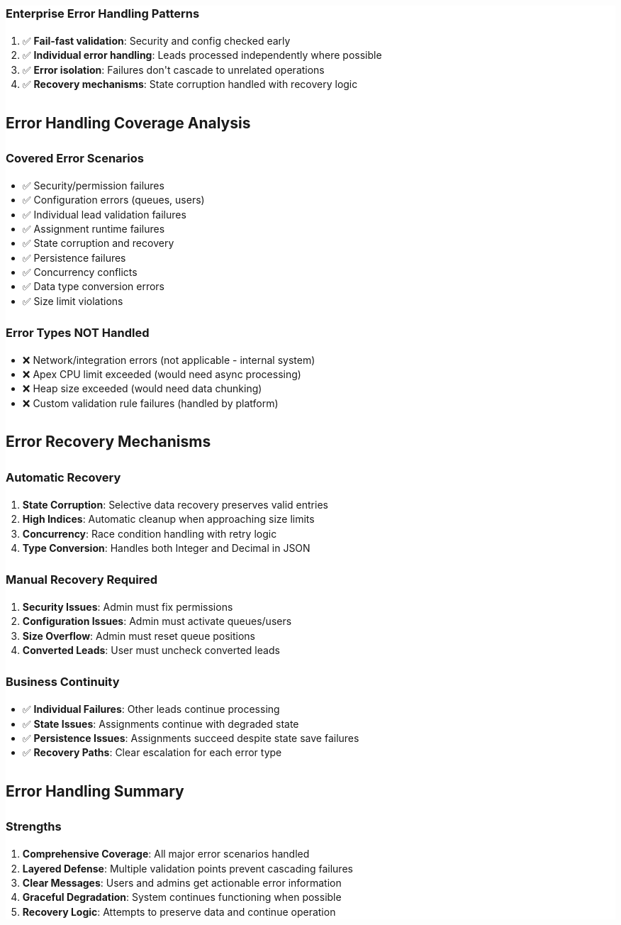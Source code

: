 ### Enterprise Error Handling Patterns
1. ✅ **Fail-fast validation**: Security and config checked early
2. ✅ **Individual error handling**: Leads processed independently where possible
3. ✅ **Error isolation**: Failures don't cascade to unrelated operations
4. ✅ **Recovery mechanisms**: State corruption handled with recovery logic

## Error Handling Coverage Analysis

### Covered Error Scenarios
- ✅ Security/permission failures
- ✅ Configuration errors (queues, users)
- ✅ Individual lead validation failures  
- ✅ Assignment runtime failures
- ✅ State corruption and recovery
- ✅ Persistence failures
- ✅ Concurrency conflicts
- ✅ Data type conversion errors
- ✅ Size limit violations

### Error Types NOT Handled
- ❌ Network/integration errors (not applicable - internal system)
- ❌ Apex CPU limit exceeded (would need async processing)
- ❌ Heap size exceeded (would need data chunking)
- ❌ Custom validation rule failures (handled by platform)

## Error Recovery Mechanisms

### Automatic Recovery
1. **State Corruption**: Selective data recovery preserves valid entries
2. **High Indices**: Automatic cleanup when approaching size limits
3. **Concurrency**: Race condition handling with retry logic
4. **Type Conversion**: Handles both Integer and Decimal in JSON

### Manual Recovery Required
1. **Security Issues**: Admin must fix permissions
2. **Configuration Issues**: Admin must activate queues/users
3. **Size Overflow**: Admin must reset queue positions
4. **Converted Leads**: User must uncheck converted leads

### Business Continuity
- ✅ **Individual Failures**: Other leads continue processing
- ✅ **State Issues**: Assignments continue with degraded state
- ✅ **Persistence Issues**: Assignments succeed despite state save failures
- ✅ **Recovery Paths**: Clear escalation for each error type

## Error Handling Summary

### Strengths
1. **Comprehensive Coverage**: All major error scenarios handled
2. **Layered Defense**: Multiple validation points prevent cascading failures
3. **Clear Messages**: Users and admins get actionable error information
4. **Graceful Degradation**: System continues functioning when possible
5. **Recovery Logic**: Attempts to preserve data and continue operation
